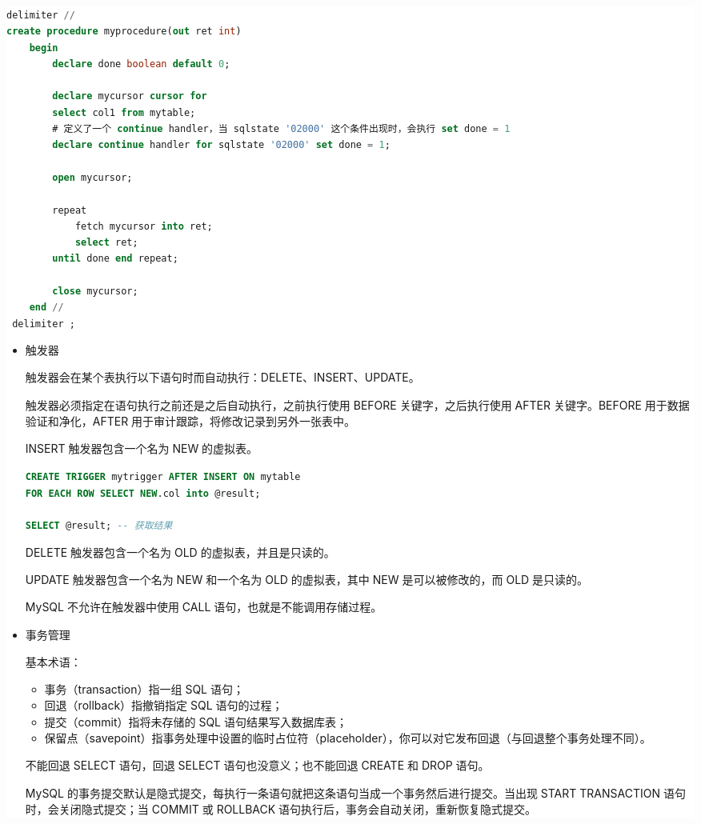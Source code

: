   ```sql
  delimiter //
  create procedure myprocedure(out ret int)
      begin
          declare done boolean default 0;
  
          declare mycursor cursor for
          select col1 from mytable;
          # 定义了一个 continue handler，当 sqlstate '02000' 这个条件出现时，会执行 set done = 1
          declare continue handler for sqlstate '02000' set done = 1;
  
          open mycursor;
  
          repeat
              fetch mycursor into ret;
              select ret;
          until done end repeat;
  
          close mycursor;
      end //
   delimiter ;
  ```

- 触发器

  触发器会在某个表执行以下语句时而自动执行：DELETE、INSERT、UPDATE。

  触发器必须指定在语句执行之前还是之后自动执行，之前执行使用 BEFORE 关键字，之后执行使用 AFTER 关键字。BEFORE 用于数据验证和净化，AFTER 用于审计跟踪，将修改记录到另外一张表中。

  INSERT 触发器包含一个名为 NEW 的虚拟表。

  ```sql
  CREATE TRIGGER mytrigger AFTER INSERT ON mytable
  FOR EACH ROW SELECT NEW.col into @result;
  
  SELECT @result; -- 获取结果
  ```

  DELETE 触发器包含一个名为 OLD 的虚拟表，并且是只读的。

  UPDATE 触发器包含一个名为 NEW 和一个名为 OLD 的虚拟表，其中 NEW 是可以被修改的，而 OLD 是只读的。

  MySQL 不允许在触发器中使用 CALL 语句，也就是不能调用存储过程。

- 事务管理

  基本术语：

  - 事务（transaction）指一组 SQL 语句；
  - 回退（rollback）指撤销指定 SQL 语句的过程；
  - 提交（commit）指将未存储的 SQL 语句结果写入数据库表；
  - 保留点（savepoint）指事务处理中设置的临时占位符（placeholder），你可以对它发布回退（与回退整个事务处理不同）。

  不能回退 SELECT 语句，回退 SELECT 语句也没意义；也不能回退 CREATE 和 DROP 语句。

  MySQL 的事务提交默认是隐式提交，每执行一条语句就把这条语句当成一个事务然后进行提交。当出现 START TRANSACTION 语句时，会关闭隐式提交；当 COMMIT 或 ROLLBACK 语句执行后，事务会自动关闭，重新恢复隐式提交。
